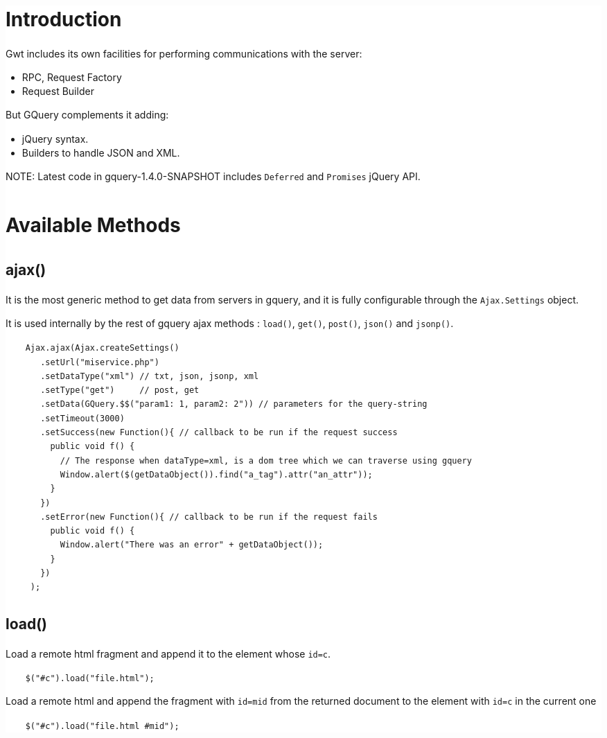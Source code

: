 


# Introduction #

Gwt includes its own facilities for performing communications with the server:
  * RPC, Request Factory
  * Request Builder

But GQuery complements it adding:
  * jQuery syntax.
  * Builders to handle JSON and XML.

NOTE: Latest code in gquery-1.4.0-SNAPSHOT includes `Deferred` and `Promises` jQuery API.

# Available Methods #
## ajax() ##
It is the most generic method to get data from servers in gquery, and it is fully configurable through the `Ajax.Settings` object.

It is used internally by the rest of gquery ajax methods : `load()`, `get()`, `post()`, `json()` and `jsonp()`.

```
    Ajax.ajax(Ajax.createSettings()
       .setUrl("miservice.php")
       .setDataType("xml") // txt, json, jsonp, xml
       .setType("get")     // post, get
       .setData(GQuery.$$("param1: 1, param2: 2")) // parameters for the query-string
       .setTimeout(3000)
       .setSuccess(new Function(){ // callback to be run if the request success
         public void f() {
           // The response when dataType=xml, is a dom tree which we can traverse using gquery
           Window.alert($(getDataObject()).find("a_tag").attr("an_attr"));
         }
       })
       .setError(new Function(){ // callback to be run if the request fails
         public void f() {
           Window.alert("There was an error" + getDataObject());
         }
       })
     );
```


## load() ##
Load a remote html fragment and append it to the element whose `id=c`.
```
    $("#c").load("file.html");
```

Load a remote html and append the fragment with `id=mid` from the returned document to the element with `id=c` in the current one
```
    $("#c").load("file.html #mid");
```

